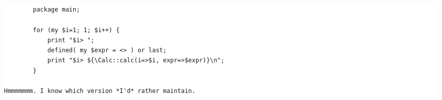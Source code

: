            package main;
            
            for (my $i=1; 1; $i++) {
                print "$i> ";
                defined( my $expr = <> ) or last;
                print "$i> ${\Calc::calc(i=>$i, expr=>$expr)}\n";
            }

    Hmmmmmmm. I know which version *I'd* rather maintain.


